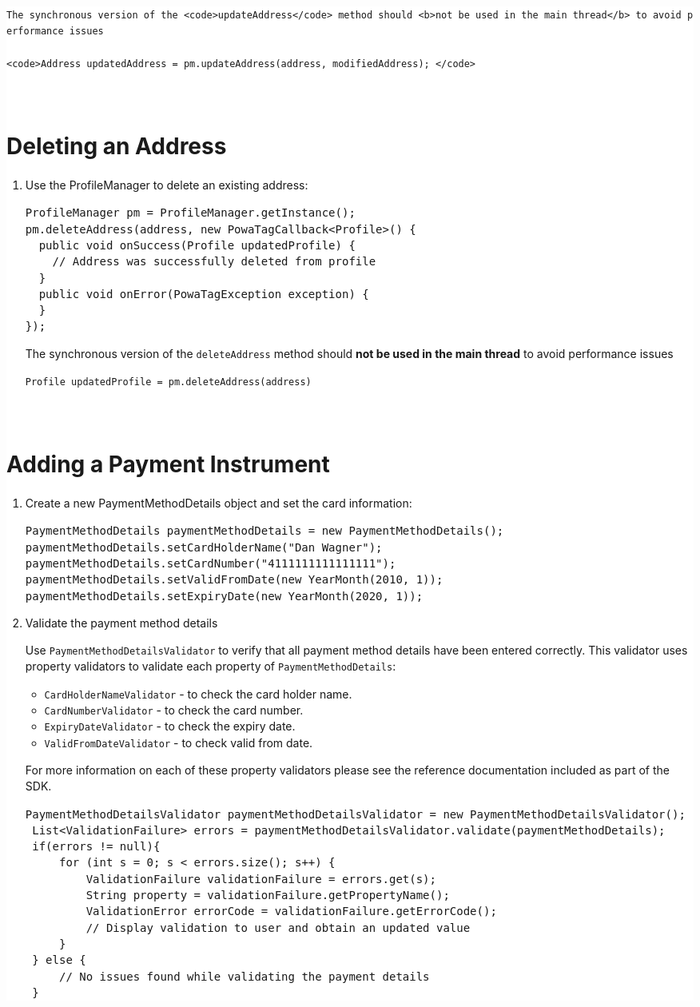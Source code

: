     The synchronous version of the <code>updateAddress</code> method should <b>not be used in the main thread</b> to avoid performance issues 
    
    <code>Address updatedAddress = pm.updateAddress(address, modifiedAddress); </code>
   

<br />

# Deleting an Address

1. Use the ProfileManager to delete an existing address:

    <pre>ProfileManager pm = ProfileManager.getInstance();
   pm.deleteAddress(address, new PowaTagCallback&lt;Profile&gt;() {
     public void onSuccess(Profile updatedProfile) {
       // Address was successfully deleted from profile
     }
     public void onError(PowaTagException exception) {
     }
   });</pre>
   
   The synchronous version of the <code>deleteAddress</code> method should <b>not be used in the main thread</b> to avoid performance issues 
    
    <code>Profile updatedProfile = pm.deleteAddress(address) </code>
   
   <br/>
   

# Adding a Payment Instrument

1. Create a new PaymentMethodDetails object and set the card information:

    <pre>PaymentMethodDetails paymentMethodDetails = new PaymentMethodDetails();
   paymentMethodDetails.setCardHolderName("Dan Wagner");
   paymentMethodDetails.setCardNumber("4111111111111111");
   paymentMethodDetails.setValidFromDate(new YearMonth(2010, 1));
   paymentMethodDetails.setExpiryDate(new YearMonth(2020, 1));</pre>

2. Validate the payment method details

	Use <code>PaymentMethodDetailsValidator</code> to verify that all payment method details have been entered correctly. 
	This validator uses property validators to validate each property of <code>PaymentMethodDetails</code>:
	
	* <code>CardHolderNameValidator</code> - to check the card holder name.
	* <code>CardNumberValidator</code> - to check the card number.
	* <code>ExpiryDateValidator</code> - to check the expiry date.
	* <code>ValidFromDateValidator</code> - to check valid from date.
		
	For more information on each of these property validators please see the reference documentation included as part of the SDK.
	
	<pre>PaymentMethodDetailsValidator paymentMethodDetailsValidator = new PaymentMethodDetailsValidator();
	List&lt;ValidationFailure&gt; errors = paymentMethodDetailsValidator.validate(paymentMethodDetails);
	if(errors != null){
		for (int s = 0; s < errors.size(); s++) {
			ValidationFailure validationFailure = errors.get(s);
			String property = validationFailure.getPropertyName();
			ValidationError errorCode = validationFailure.getErrorCode();
			// Display validation to user and obtain an updated value
		}
	} else {
		// No issues found while validating the payment details
	}</pre>		    
   